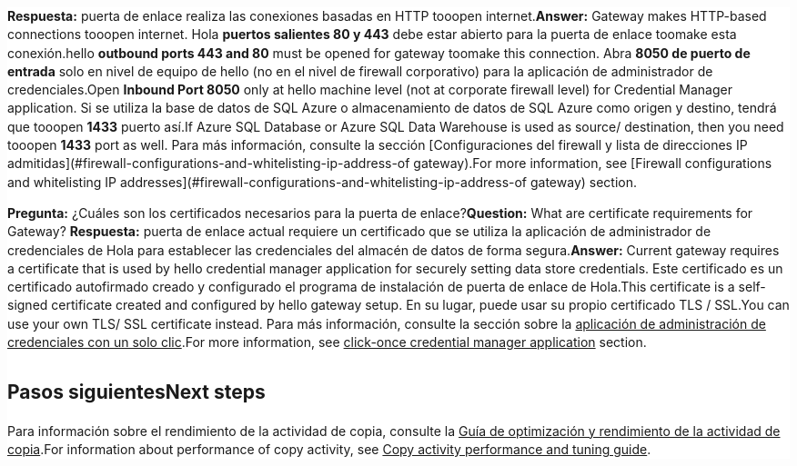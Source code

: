 <span data-ttu-id="e2d48-286">**Respuesta:** puerta de enlace realiza las conexiones basadas en HTTP tooopen internet.</span><span class="sxs-lookup"><span data-stu-id="e2d48-286">**Answer:** Gateway makes HTTP-based connections tooopen internet.</span></span> <span data-ttu-id="e2d48-287">Hola **puertos salientes 80 y 443** debe estar abierto para la puerta de enlace toomake esta conexión.</span><span class="sxs-lookup"><span data-stu-id="e2d48-287">hello **outbound ports 443 and 80** must be opened for gateway toomake this connection.</span></span> <span data-ttu-id="e2d48-288">Abra **8050 de puerto de entrada** solo en nivel de equipo de hello (no en el nivel de firewall corporativo) para la aplicación de administrador de credenciales.</span><span class="sxs-lookup"><span data-stu-id="e2d48-288">Open **Inbound Port 8050** only at hello machine level (not at corporate firewall level) for Credential Manager application.</span></span> <span data-ttu-id="e2d48-289">Si se utiliza la base de datos de SQL Azure o almacenamiento de datos de SQL Azure como origen y destino, tendrá que tooopen **1433** puerto así.</span><span class="sxs-lookup"><span data-stu-id="e2d48-289">If Azure SQL Database or Azure SQL Data Warehouse is used as source/ destination, then you need tooopen **1433** port as well.</span></span> <span data-ttu-id="e2d48-290">Para más información, consulte la sección [Configuraciones del firewall y lista de direcciones IP admitidas](#firewall-configurations-and-whitelisting-ip-address-of gateway).</span><span class="sxs-lookup"><span data-stu-id="e2d48-290">For more information, see [Firewall configurations and whitelisting IP addresses](#firewall-configurations-and-whitelisting-ip-address-of gateway) section.</span></span> 

<span data-ttu-id="e2d48-291">**Pregunta:** ¿Cuáles son los certificados necesarios para la puerta de enlace?</span><span class="sxs-lookup"><span data-stu-id="e2d48-291">**Question:** What are certificate requirements for Gateway?</span></span>
<span data-ttu-id="e2d48-292">**Respuesta:** puerta de enlace actual requiere un certificado que se utiliza la aplicación de administrador de credenciales de Hola para establecer las credenciales del almacén de datos de forma segura.</span><span class="sxs-lookup"><span data-stu-id="e2d48-292">**Answer:** Current gateway requires a certificate that is used by hello credential manager application for securely setting data store credentials.</span></span> <span data-ttu-id="e2d48-293">Este certificado es un certificado autofirmado creado y configurado el programa de instalación de puerta de enlace de Hola.</span><span class="sxs-lookup"><span data-stu-id="e2d48-293">This certificate is a self-signed certificate created and configured by hello gateway setup.</span></span> <span data-ttu-id="e2d48-294">En su lugar, puede usar su propio certificado TLS / SSL.</span><span class="sxs-lookup"><span data-stu-id="e2d48-294">You can use your own TLS/ SSL certificate instead.</span></span> <span data-ttu-id="e2d48-295">Para más información, consulte la sección sobre la [aplicación de administración de credenciales con un solo clic](#click-once-credentials-manager-app).</span><span class="sxs-lookup"><span data-stu-id="e2d48-295">For more information, see [click-once credential manager application](#click-once-credentials-manager-app) section.</span></span> 

## <a name="next-steps"></a><span data-ttu-id="e2d48-296">Pasos siguientes</span><span class="sxs-lookup"><span data-stu-id="e2d48-296">Next steps</span></span>
<span data-ttu-id="e2d48-297">Para información sobre el rendimiento de la actividad de copia, consulte la [Guía de optimización y rendimiento de la actividad de copia](data-factory-copy-activity-performance.md).</span><span class="sxs-lookup"><span data-stu-id="e2d48-297">For information about performance of copy activity, see [Copy activity performance and tuning guide](data-factory-copy-activity-performance.md).</span></span>

 
